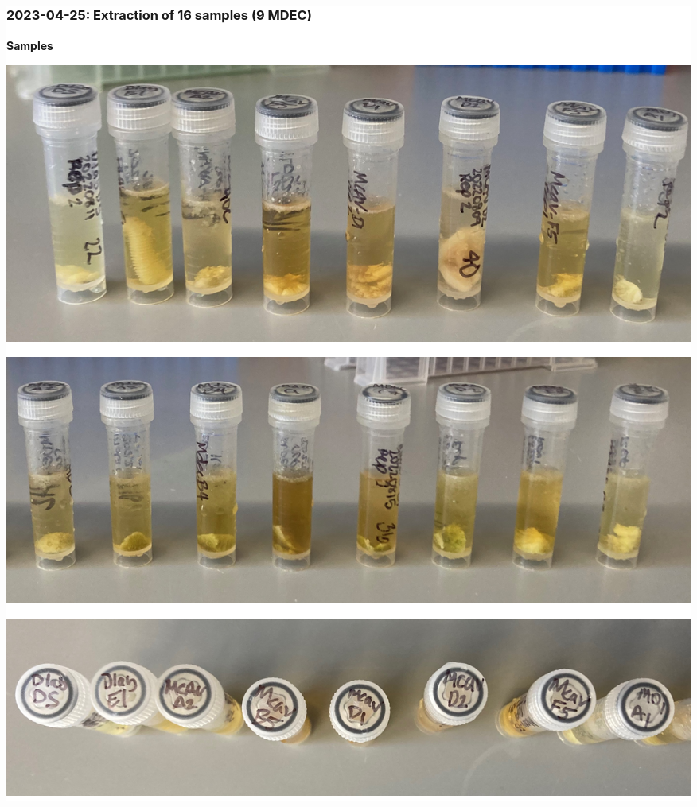 
### 2023-04-25: Extraction of 16 samples (9 MDEC)

**Samples**

![2023-04-25-tubes-a.JPG](https://github.com/zdellaert/ZD_Putnam_Lab_Notebook/blob/master/images/samples/2023-04-25-tubes-a.JPG?raw=true)

![2023-04-25-tubes-b.JPG](https://github.com/zdellaert/ZD_Putnam_Lab_Notebook/blob/master/images/samples/2023-04-25-tubes-b.JPG?raw=true)

![2023-04-25-caps-a.JPG](https://github.com/zdellaert/ZD_Putnam_Lab_Notebook/blob/master/images/samples/2023-04-25-caps-a.JPG?raw=true)
